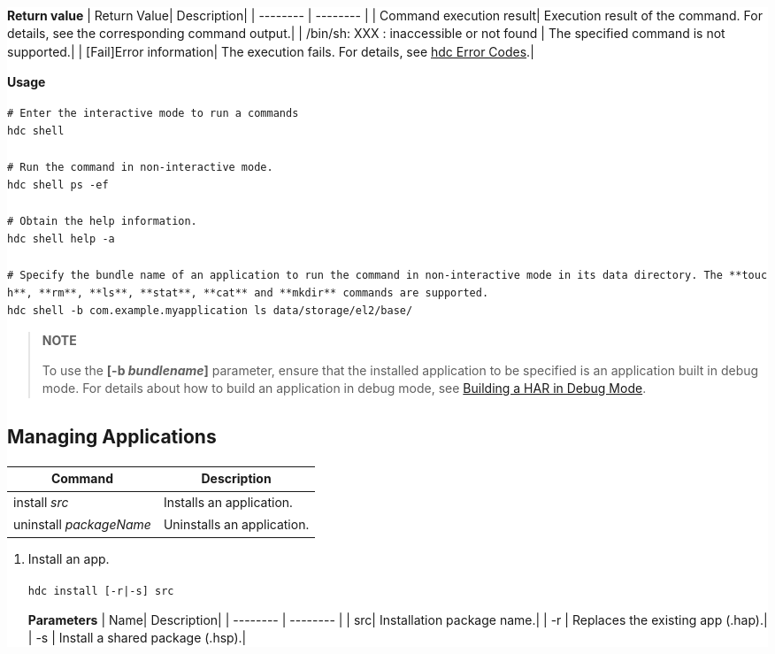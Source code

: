    **Return value**
| Return Value| Description|
| -------- | -------- |
| Command execution result| Execution result of the command. For details, see the corresponding command output.|
| /bin/sh: XXX : inaccessible or not found | The specified command is not supported.|
| [Fail]Error information| The execution fails. For details, see [hdc Error Codes](#hdc-error-codes).|

   **Usage**

   ```shell
   # Enter the interactive mode to run a commands
   hdc shell

   # Run the command in non-interactive mode.
   hdc shell ps -ef

   # Obtain the help information.
   hdc shell help -a

   # Specify the bundle name of an application to run the command in non-interactive mode in its data directory. The **touch**, **rm**, **ls**, **stat**, **cat** and **mkdir** commands are supported.
   hdc shell -b com.example.myapplication ls data/storage/el2/base/
   ```

   > **NOTE**
   >
   > To use the **\[-b _bundlename_]** parameter, ensure that the installed application to be specified is an application built in debug mode. For details about how to build an application in debug mode, see [Building a HAR in Debug Mode](https://developer.huawei.com/consumer/en/doc/harmonyos-guides-V5/ide-hvigor-build-har-V5#section197792874110).

## Managing Applications

| Command| Description|
| -------- | -------- |
| install _src_ | Installs an application.|
| uninstall _packageName_ | Uninstalls an application.|

1. Install an app.

   ```shell
   hdc install [-r|-s] src
   ```

   **Parameters**
   | Name| Description|
   | -------- | -------- |
   | src| Installation package name.|
   | -r | Replaces the existing app (.hap).|
   | -s | Install a shared package (.hsp).|
